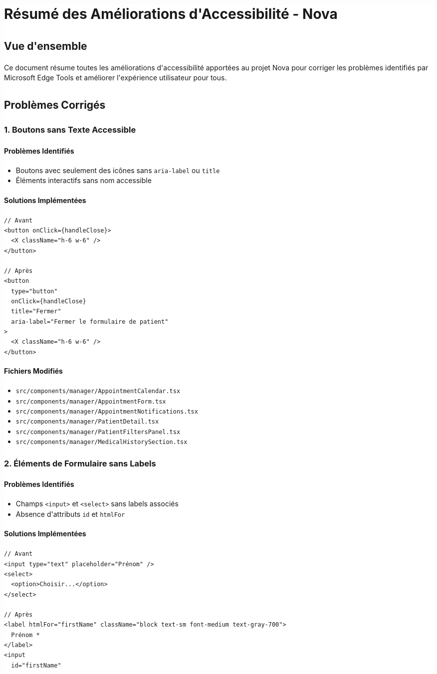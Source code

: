 # Résumé des Améliorations d'Accessibilité - Nova

## Vue d'ensemble

Ce document résume toutes les améliorations d'accessibilité apportées au projet Nova pour corriger les problèmes identifiés par Microsoft Edge Tools et améliorer l'expérience utilisateur pour tous.

## Problèmes Corrigés

### 1. Boutons sans Texte Accessible

#### Problèmes Identifiés
- Boutons avec seulement des icônes sans `aria-label` ou `title`
- Éléments interactifs sans nom accessible

#### Solutions Implémentées
```tsx
// Avant
<button onClick={handleClose}>
  <X className="h-6 w-6" />
</button>

// Après
<button
  type="button"
  onClick={handleClose}
  title="Fermer"
  aria-label="Fermer le formulaire de patient"
>
  <X className="h-6 w-6" />
</button>
```

#### Fichiers Modifiés
- `src/components/manager/AppointmentCalendar.tsx`
- `src/components/manager/AppointmentForm.tsx`
- `src/components/manager/AppointmentNotifications.tsx`
- `src/components/manager/PatientDetail.tsx`
- `src/components/manager/PatientFiltersPanel.tsx`
- `src/components/manager/MedicalHistorySection.tsx`

### 2. Éléments de Formulaire sans Labels

#### Problèmes Identifiés
- Champs `<input>` et `<select>` sans labels associés
- Absence d'attributs `id` et `htmlFor`

#### Solutions Implémentées
```tsx
// Avant
<input type="text" placeholder="Prénom" />
<select>
  <option>Choisir...</option>
</select>

// Après
<label htmlFor="firstName" className="block text-sm font-medium text-gray-700">
  Prénom *
</label>
<input
  id="firstName"
```